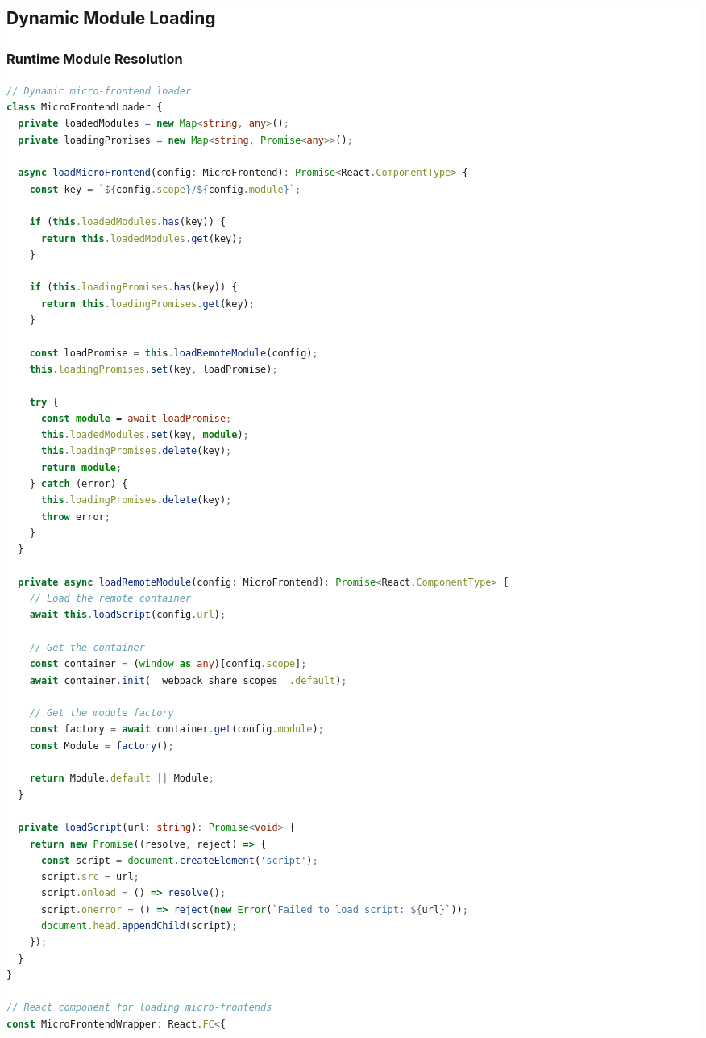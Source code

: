 ## Dynamic Module Loading

### Runtime Module Resolution
```typescript
// Dynamic micro-frontend loader
class MicroFrontendLoader {
  private loadedModules = new Map<string, any>();
  private loadingPromises = new Map<string, Promise<any>>();

  async loadMicroFrontend(config: MicroFrontend): Promise<React.ComponentType> {
    const key = `${config.scope}/${config.module}`;

    if (this.loadedModules.has(key)) {
      return this.loadedModules.get(key);
    }

    if (this.loadingPromises.has(key)) {
      return this.loadingPromises.get(key);
    }

    const loadPromise = this.loadRemoteModule(config);
    this.loadingPromises.set(key, loadPromise);

    try {
      const module = await loadPromise;
      this.loadedModules.set(key, module);
      this.loadingPromises.delete(key);
      return module;
    } catch (error) {
      this.loadingPromises.delete(key);
      throw error;
    }
  }

  private async loadRemoteModule(config: MicroFrontend): Promise<React.ComponentType> {
    // Load the remote container
    await this.loadScript(config.url);

    // Get the container
    const container = (window as any)[config.scope];
    await container.init(__webpack_share_scopes__.default);

    // Get the module factory
    const factory = await container.get(config.module);
    const Module = factory();

    return Module.default || Module;
  }

  private loadScript(url: string): Promise<void> {
    return new Promise((resolve, reject) => {
      const script = document.createElement('script');
      script.src = url;
      script.onload = () => resolve();
      script.onerror = () => reject(new Error(`Failed to load script: ${url}`));
      document.head.appendChild(script);
    });
  }
}

// React component for loading micro-frontends
const MicroFrontendWrapper: React.FC<{
```